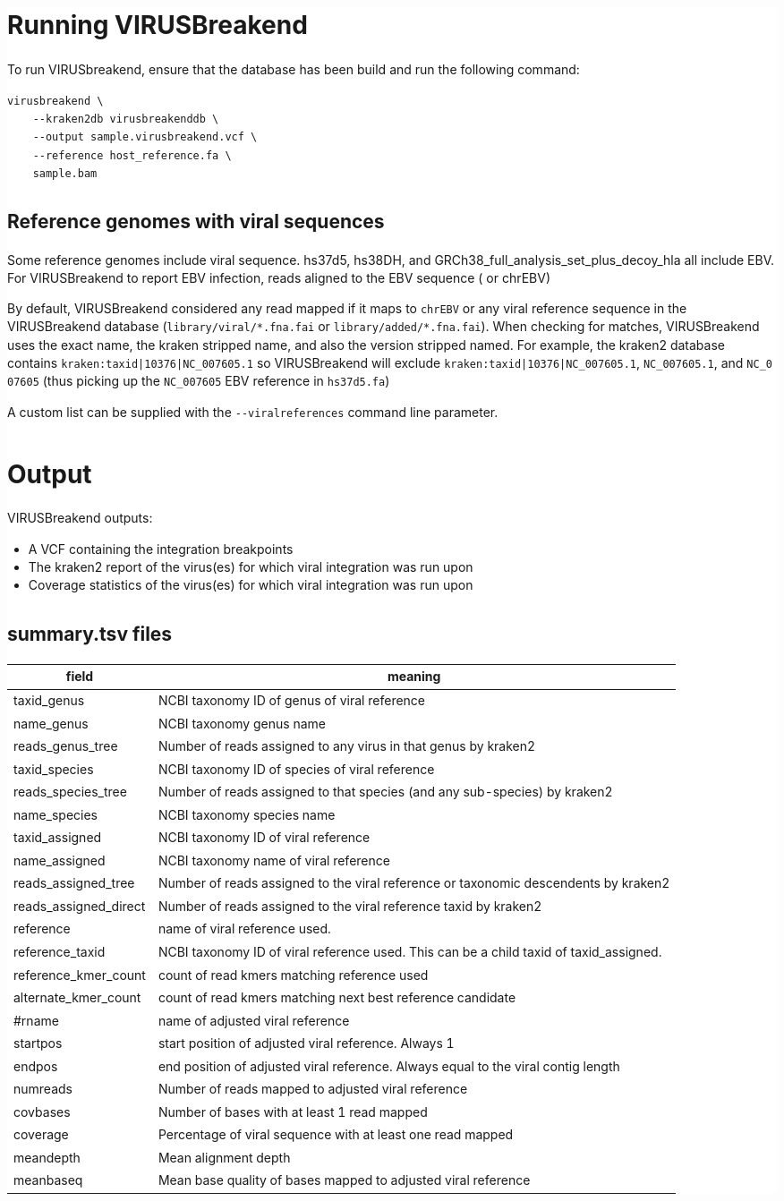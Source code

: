 # Running VIRUSBreakend

To run VIRUSbreakend, ensure that the database has been build and run the following command:

```
virusbreakend \
	--kraken2db virusbreakenddb \
	--output sample.virusbreakend.vcf \
	--reference host_reference.fa \
	sample.bam
```

## Reference genomes with viral sequences

Some reference genomes include viral sequence.
hs37d5, hs38DH, and GRCh38_full_analysis_set_plus_decoy_hla all include EBV.
For VIRUSBreakend to report EBV infection, reads aligned to the EBV sequence ( or chrEBV)

By default, VIRUSBreakend considered any read mapped if it maps to `chrEBV` or any viral reference sequence in the VIRUSBreakend database (`library/viral/*.fna.fai` or `library/added/*.fna.fai`).
When checking for matches, VIRUSBreakend uses the exact name, the kraken stripped name, and also the version stripped named.
For example, the kraken2 database contains `kraken:taxid|10376|NC_007605.1` so VIRUSBreakend will exclude `kraken:taxid|10376|NC_007605.1`, `NC_007605.1`, and `NC_007605` (thus picking up the `NC_007605` EBV reference in `hs37d5.fa`)

A custom list can be supplied with the `--viralreferences` command line parameter.

# Output

VIRUSBreakend outputs:
* A VCF containing the integration breakpoints
* The kraken2 report of the virus(es) for which viral integration was run upon
* Coverage statistics of the virus(es) for which viral integration was run upon

## summary.tsv files

|field | meaning|
|----|----|
taxid_genus|NCBI taxonomy ID of genus of viral reference
name_genus|NCBI taxonomy genus name
reads_genus_tree|Number of reads assigned to any virus in that genus by kraken2
taxid_species|NCBI taxonomy ID of species of viral reference
reads_species_tree|Number of reads assigned to that species (and any sub-species) by kraken2
name_species| NCBI taxonomy species name
taxid_assigned|NCBI taxonomy ID of viral reference
name_assigned| NCBI taxonomy name of viral reference
reads_assigned_tree|Number of reads assigned to the viral reference or taxonomic descendents by kraken2
reads_assigned_direct|Number of reads assigned to the viral reference taxid by kraken2
reference|name of viral reference used.
reference_taxid|NCBI taxonomy ID of viral reference used. This can be a child taxid of taxid_assigned.
reference_kmer_count|count of read kmers matching reference used
alternate_kmer_count|count of read kmers matching next best reference candidate
#rname|name of adjusted viral reference
startpos|start position of adjusted viral reference. Always 1
endpos|end position of adjusted viral reference. Always equal to the viral contig length
numreads|Number of reads mapped to adjusted viral reference
covbases|Number of bases with at least 1 read mapped
coverage|Percentage of viral sequence with at least one read mapped
meandepth|Mean alignment depth
meanbaseq|Mean base quality of bases mapped to adjusted viral reference